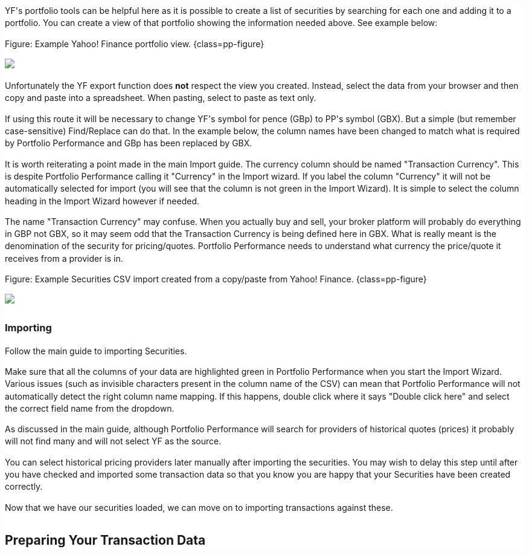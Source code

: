 YF's portfolio tools can be helpful here as it is possible to create a list of securities by searching for each one and adding it to a portfolio. You can create a view of that portfolio showing the information needed above. See example below:

Figure: Example Yahoo! Finance portfolio view. {class=pp-figure}

![](./images/image8.png)


Unfortunately the YF export function does **not** respect the view you created. Instead, select the data from your browser and then copy and paste into a spreadsheet. When pasting, select to paste as text only.

If using this route it will be necessary to change YF's symbol for pence (GBp) to PP's symbol (GBX). But a simple (but remember case-sensitive) Find/Replace can do that. In the example below, the column names have been changed to match what is required by Portfolio Performance and GBp has been replaced by GBX.

It is worth reiterating a point made in the main Import guide. The currency column should be named "Transaction Currency". This is despite Portfolio Performance calling it "Currency" in the Import wizard. If you label the column "Currency" it will not be automatically selected for import (you will see that the column is not green in the Import Wizard). It is simple to select the column heading in the Import Wizard however if needed.

The name "Transaction Currency" may confuse. When you actually buy and sell, your broker platform will probably do everything in GBP not GBX, so it may seem odd that the Transaction Currency is being defined here in GBX. What is really meant is the denomination of the security for pricing/quotes. Portfolio Performance needs to understand what currency the price/quote it receives from a provider is in.

Figure: Example Securities CSV import created from a copy/paste from Yahoo! Finance. {class=pp-figure}

![](images/image4.png)


### Importing

Follow the main guide to importing Securities.

Make sure that all the columns of your data are highlighted green in Portfolio Performance when you start the Import Wizard. Various issues (such as invisible characters present in the column name of the CSV) can mean that Portfolio Performance will not automatically detect the right column name mapping. If this happens, double click where it says "Double click here" and select the correct field name from the dropdown.

As discussed in the main guide, although Portfolio Performance will search for providers of historical quotes (prices) it probably will not find many and will not select YF as the source.

You can select historical pricing providers later manually after importing the securities. You may wish to delay this step until after you have checked and imported some transaction data so that you know you are happy that your Securities have been created correctly.

Now that we have our securities loaded, we can move on to importing transactions against these.

## **Preparing Your Transaction Data**
